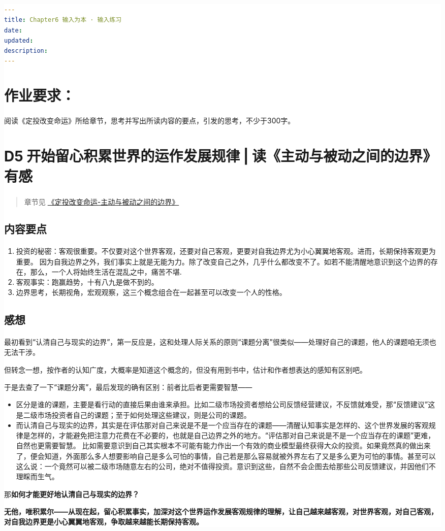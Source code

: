 ```yaml
---
title: Chapter6 输入为本 · 输入练习
date: 
updated: 
description: 
---
```




# 作业要求：
阅读《定投改变命运》所给章节，思考并写出所读内容的要点，引发的思考，不少于300字。


# D5 开始留心积累世界的运作发展规律 | 读《主动与被动之间的边界》有感


> 章节见 [《定投改变命运-主动与被动之间的边界》](https://ri.firesbox.com/#/cn/?id=_45-%e4%b8%bb%e5%8a%a8%e4%b8%8e%e8%a2%ab%e5%8a%a8%e4%b9%8b%e9%97%b4%e7%9a%84%e8%be%b9%e7%95%8c)



## 内容要点


1. 投资的秘密：客观很重要。不仅要对这个世界客观，还要对⾃⼰客观，更要对⾃我边界尤为⼩⼼翼翼地客观。进⽽，⻓期保持客观更为重要。
因为自我边界之外，我们事实上就是⽆能为⼒。除了改变⾃⼰之外，⼏乎什么都改变不了。如若不能清醒地意识到这个边界的存在，那么，⼀个⼈将始终⽣活在混乱之中，痛苦不堪.
1. 客观事实：跑赢趋势，十有八九是做不到的。
1. 边界思考，⻓期视⻆，宏观观察，这三个概念组合在⼀起甚⾄可以改变⼀个⼈的性格。



## 感想


最初看到“认清自己与现实的边界”，第一反应是，这和处理人际关系的原则“课题分离”很类似——处理好自己的课题，他人的课题咱无须也无法干涉。


但转念一想，按作者的认知广度，大概率是知道这个概念的，但没有用到书中，估计和作者想表达的感知有区别吧。


于是去查了一下“课题分离”，最后发现的确有区别：前者比后者更需要智慧——


- 区分是谁的课题，主要是看行动的直接后果由谁来承担。比如二级市场投资者想给公司反馈经营建议，不反馈就难受，那“反馈建议”这是二级市场投资者自己的课题；至于如何处理这些建议，则是公司的课题。
- 而认清自己与现实的边界，其实是在评估那对自己来说是不是一个应当存在的课题——清醒认知事实是怎样的、这个世界发展的客观规律是怎样的，才能避免把注意力花费在不必要的，也就是自己边界之外的地方。“评估那对自己来说是不是一个应当存在的课题”更难，自然也更需要智慧。
比如需要意识到自己其实根本不可能有能⼒作出⼀个有效的商业模型最终获得⼤众的投资。如果竟然真的做出来了，便会知道，外⾯那么多⼈想要影响⾃⼰是多么可怕的事情，⾃⼰若是那么容易就被外界左右了⼜是多么更为可怕的事情。甚⾄可以这么说：⼀个竟然可以被⼆级市场随意左右的公司，绝对不值得投资。意识到这些，自然不会企图去给那些公司反馈建议，并因他们不理睬而生气。



那**如何才能更好地认清自己与现实的边界？**


**无他，唯积累尔——从现在起，留心积累事实，加深对这个世界运作发展客观规律的理解，让自己越来越客观，对世界客观，对自己客观，对自我边界更是小心翼翼地客观，争取越来越能长期保持客观。**

